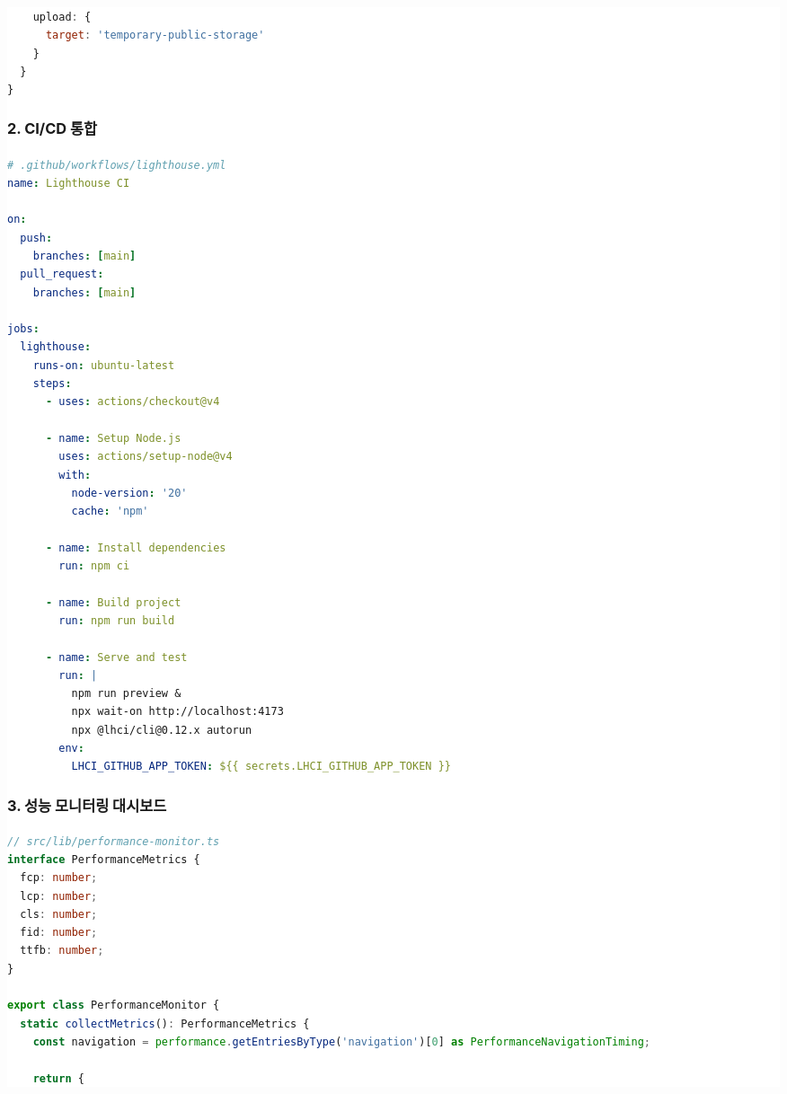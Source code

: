 ```javascript
    upload: {
      target: 'temporary-public-storage'
    }
  }
}
```

### 2. CI/CD 통합

```yaml
# .github/workflows/lighthouse.yml
name: Lighthouse CI

on:
  push:
    branches: [main]
  pull_request:
    branches: [main]

jobs:
  lighthouse:
    runs-on: ubuntu-latest
    steps:
      - uses: actions/checkout@v4
      
      - name: Setup Node.js
        uses: actions/setup-node@v4
        with:
          node-version: '20'
          cache: 'npm'
      
      - name: Install dependencies
        run: npm ci
      
      - name: Build project
        run: npm run build
      
      - name: Serve and test
        run: |
          npm run preview &
          npx wait-on http://localhost:4173
          npx @lhci/cli@0.12.x autorun
        env:
          LHCI_GITHUB_APP_TOKEN: ${{ secrets.LHCI_GITHUB_APP_TOKEN }}
```

### 3. 성능 모니터링 대시보드

```typescript
// src/lib/performance-monitor.ts
interface PerformanceMetrics {
  fcp: number;
  lcp: number;
  cls: number;
  fid: number;
  ttfb: number;
}

export class PerformanceMonitor {
  static collectMetrics(): PerformanceMetrics {
    const navigation = performance.getEntriesByType('navigation')[0] as PerformanceNavigationTiming;
    
    return {
```
